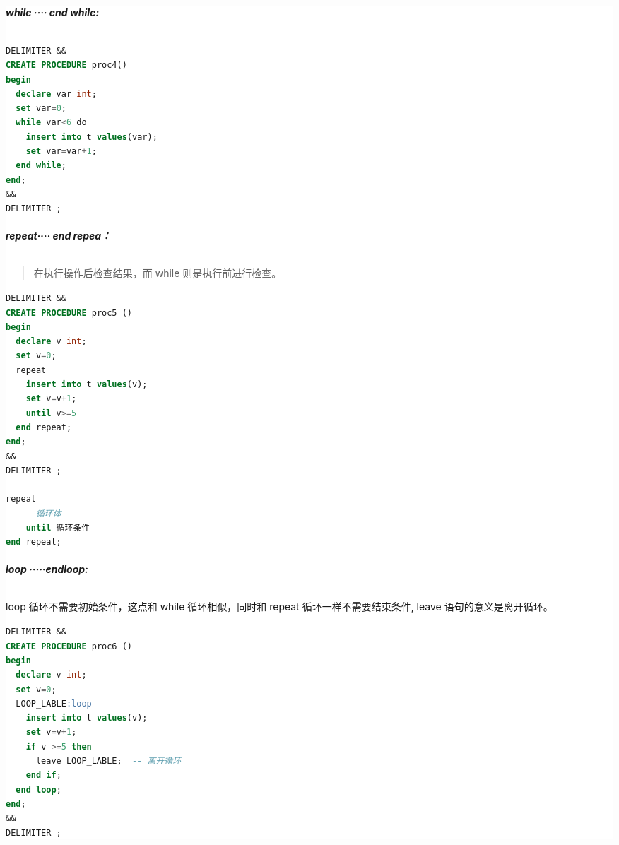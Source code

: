 ###### **while ···· end while:**

```sql
DELIMITER &&
CREATE PROCEDURE proc4()
begin
  declare var int;
  set var=0;
  while var<6 do
    insert into t values(var);
    set var=var+1;
  end while;
end;
&&
DELIMITER ;
```

###### **repeat···· end repea：**

> 在执行操作后检查结果，而 while 则是执行前进行检查。

```sql
DELIMITER &&
CREATE PROCEDURE proc5 ()
begin
  declare v int;
  set v=0;
  repeat
    insert into t values(v);
    set v=v+1;
    until v>=5
  end repeat;
end;
&&
DELIMITER ;

repeat
    --循环体
    until 循环条件
end repeat;
```

###### **loop ·····endloop:**

loop 循环不需要初始条件，这点和 while 循环相似，同时和 repeat 循环一样不需要结束条件, leave 语句的意义是离开循环。

```sql
DELIMITER &&
CREATE PROCEDURE proc6 ()
begin
  declare v int;
  set v=0;
  LOOP_LABLE:loop
    insert into t values(v);
    set v=v+1;
    if v >=5 then
      leave LOOP_LABLE;  -- 离开循环
    end if;
  end loop;
end;
&&
DELIMITER ;
```
